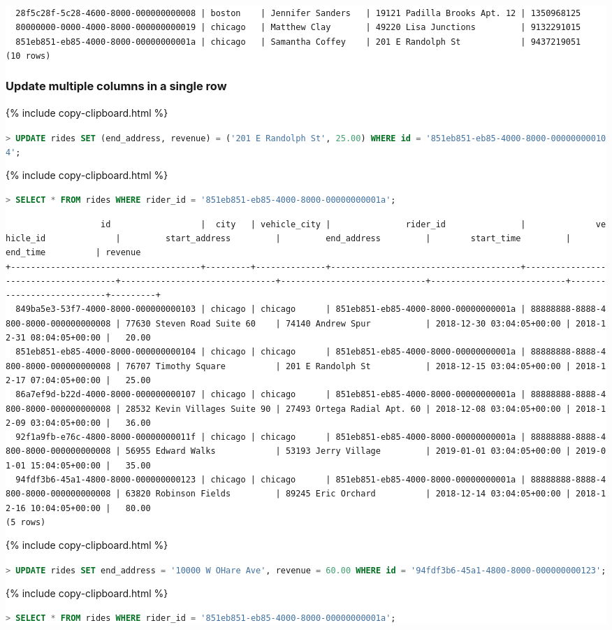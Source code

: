 ~~~
  28f5c28f-5c28-4600-8000-000000000008 | boston    | Jennifer Sanders   | 19121 Padilla Brooks Apt. 12 | 1350968125
  80000000-0000-4000-8000-000000000019 | chicago   | Matthew Clay       | 49220 Lisa Junctions         | 9132291015
  851eb851-eb85-4000-8000-00000000001a | chicago   | Samantha Coffey    | 201 E Randolph St            | 9437219051
(10 rows)
~~~

### Update multiple columns in a single row

{% include copy-clipboard.html %}
~~~ sql
> UPDATE rides SET (end_address, revenue) = ('201 E Randolph St', 25.00) WHERE id = '851eb851-eb85-4000-8000-000000000104';
~~~

{% include copy-clipboard.html %}
~~~ sql
> SELECT * FROM rides WHERE rider_id = '851eb851-eb85-4000-8000-00000000001a';
~~~

~~~
                   id                  |  city   | vehicle_city |               rider_id               |              vehicle_id              |         start_address         |         end_address         |        start_time         |         end_time          | revenue
+--------------------------------------+---------+--------------+--------------------------------------+--------------------------------------+-------------------------------+-----------------------------+---------------------------+---------------------------+---------+
  849ba5e3-53f7-4000-8000-000000000103 | chicago | chicago      | 851eb851-eb85-4000-8000-00000000001a | 88888888-8888-4800-8000-000000000008 | 77630 Steven Road Suite 60    | 74140 Andrew Spur           | 2018-12-30 03:04:05+00:00 | 2018-12-31 08:04:05+00:00 |   20.00
  851eb851-eb85-4000-8000-000000000104 | chicago | chicago      | 851eb851-eb85-4000-8000-00000000001a | 88888888-8888-4800-8000-000000000008 | 76707 Timothy Square          | 201 E Randolph St           | 2018-12-15 03:04:05+00:00 | 2018-12-17 07:04:05+00:00 |   25.00
  86a7ef9d-b22d-4000-8000-000000000107 | chicago | chicago      | 851eb851-eb85-4000-8000-00000000001a | 88888888-8888-4800-8000-000000000008 | 28532 Kevin Villages Suite 90 | 27493 Ortega Radial Apt. 60 | 2018-12-08 03:04:05+00:00 | 2018-12-09 03:04:05+00:00 |   36.00
  92f1a9fb-e76c-4800-8000-00000000011f | chicago | chicago      | 851eb851-eb85-4000-8000-00000000001a | 88888888-8888-4800-8000-000000000008 | 56955 Edward Walks            | 53193 Jerry Village         | 2019-01-01 03:04:05+00:00 | 2019-01-01 15:04:05+00:00 |   35.00
  94fdf3b6-45a1-4800-8000-000000000123 | chicago | chicago      | 851eb851-eb85-4000-8000-00000000001a | 88888888-8888-4800-8000-000000000008 | 63820 Robinson Fields         | 89245 Eric Orchard          | 2018-12-14 03:04:05+00:00 | 2018-12-16 10:04:05+00:00 |   80.00
(5 rows)
~~~

{% include copy-clipboard.html %}
~~~ sql
> UPDATE rides SET end_address = '10000 W OHare Ave', revenue = 60.00 WHERE id = '94fdf3b6-45a1-4800-8000-000000000123';
~~~

{% include copy-clipboard.html %}
~~~ sql
> SELECT * FROM rides WHERE rider_id = '851eb851-eb85-4000-8000-00000000001a';
~~~

